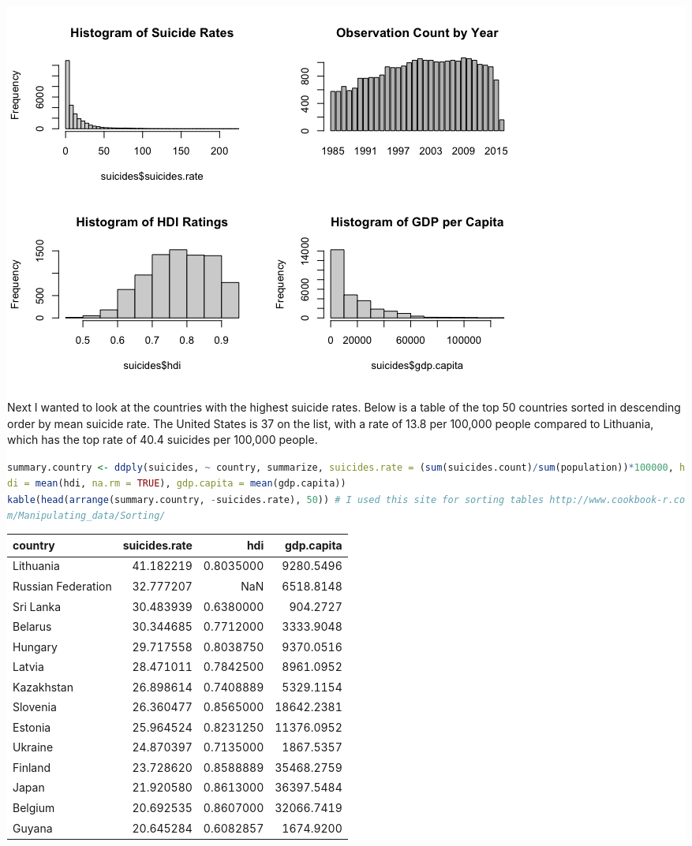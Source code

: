 ![](final_project_kocean_files/figure-gfm/unnamed-chunk-4-1.png)

Next I wanted to look at the countries with the highest suicide rates.
Below is a table of the top 50 countries sorted in descending order by
mean suicide rate. The United States is 37 on the list, with a rate of
13.8 per 100,000 people compared to Lithuania, which has the top rate of
40.4 suicides per 100,000 people.

``` r
summary.country <- ddply(suicides, ~ country, summarize, suicides.rate = (sum(suicides.count)/sum(population))*100000, hdi = mean(hdi, na.rm = TRUE), gdp.capita = mean(gdp.capita))
kable(head(arrange(summary.country, -suicides.rate), 50)) # I used this site for sorting tables http://www.cookbook-r.com/Manipulating_data/Sorting/
```

| country             | suicides.rate |       hdi | gdp.capita |
|:--------------------|--------------:|----------:|-----------:|
| Lithuania           |     41.182219 | 0.8035000 |  9280.5496 |
| Russian Federation  |     32.777207 |       NaN |  6518.8148 |
| Sri Lanka           |     30.483939 | 0.6380000 |   904.2727 |
| Belarus             |     30.344685 | 0.7712000 |  3333.9048 |
| Hungary             |     29.717558 | 0.8038750 |  9370.0516 |
| Latvia              |     28.471011 | 0.7842500 |  8961.0952 |
| Kazakhstan          |     26.898614 | 0.7408889 |  5329.1154 |
| Slovenia            |     26.360477 | 0.8565000 | 18642.2381 |
| Estonia             |     25.964524 | 0.8231250 | 11376.0952 |
| Ukraine             |     24.870397 | 0.7135000 |  1867.5357 |
| Finland             |     23.728620 | 0.8588889 | 35468.2759 |
| Japan               |     21.920580 | 0.8613000 | 36397.5484 |
| Belgium             |     20.692535 | 0.8607000 | 32066.7419 |
| Guyana              |     20.645284 | 0.6082857 |  1674.9200 |